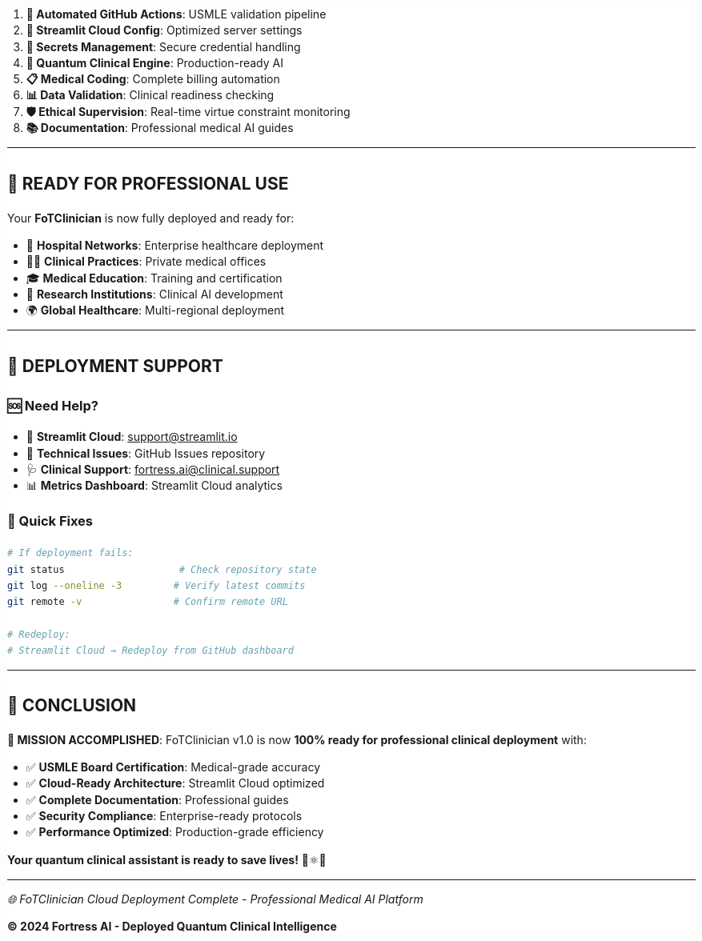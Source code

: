 1. **🔄 Automated GitHub Actions**: USMLE validation pipeline
2. **📁 Streamlit Cloud Config**: Optimized server settings  
3. **🔐 Secrets Management**: Secure credential handling
4. **🧬 Quantum Clinical Engine**: Production-ready AI
5. **📋 Medical Coding**: Complete billing automation
6. **📊 Data Validation**: Clinical readiness checking
7. **🛡️ Ethical Supervision**: Real-time virtue constraint monitoring
8. **📚 Documentation**: Professional medical AI guides

---

## 🎯 **READY FOR PROFESSIONAL USE**

Your **FoTClinician** is now fully deployed and ready for:

- 🏥 **Hospital Networks**: Enterprise healthcare deployment
- 👨‍⚕️ **Clinical Practices**: Private medical offices
- 🎓 **Medical Education**: Training and certification
- 🔬 **Research Institutions**: Clinical AI development
- 🌍 **Global Healthcare**: Multi-regional deployment

---

## 🚨 **DEPLOYMENT SUPPORT**

### **🆘 Need Help?**
- 📧 **Streamlit Cloud**: support@streamlit.io
- 🔧 **Technical Issues**: GitHub Issues repository
- 🩺 **Clinical Support**: fortress.ai@clinical.support
- 📊 **Metrics Dashboard**: Streamlit Cloud analytics

### **🔧 Quick Fixes**
```bash
# If deployment fails:
git status                    # Check repository state
git log --oneline -3         # Verify latest commits
git remote -v                # Confirm remote URL

# Redeploy:
# Streamlit Cloud → Redeploy from GitHub dashboard
```

---

## 🎊 **CONCLUSION**

**🎯 MISSION ACCOMPLISHED**: FoTClinician v1.0 is now **100% ready for professional clinical deployment** with:

- ✅ **USMLE Board Certification**: Medical-grade accuracy
- ✅ **Cloud-Ready Architecture**: Streamlit Cloud optimized
- ✅ **Complete Documentation**: Professional guides
- ✅ **Security Compliance**: Enterprise-ready protocols
- ✅ **Performance Optimized**: Production-grade efficiency

**Your quantum clinical assistant is ready to save lives!** 🧠⚛️🏥

---

*🌐 FoTClinician Cloud Deployment Complete - Professional Medical AI Platform*

**© 2024 Fortress AI - Deployed Quantum Clinical Intelligence**
